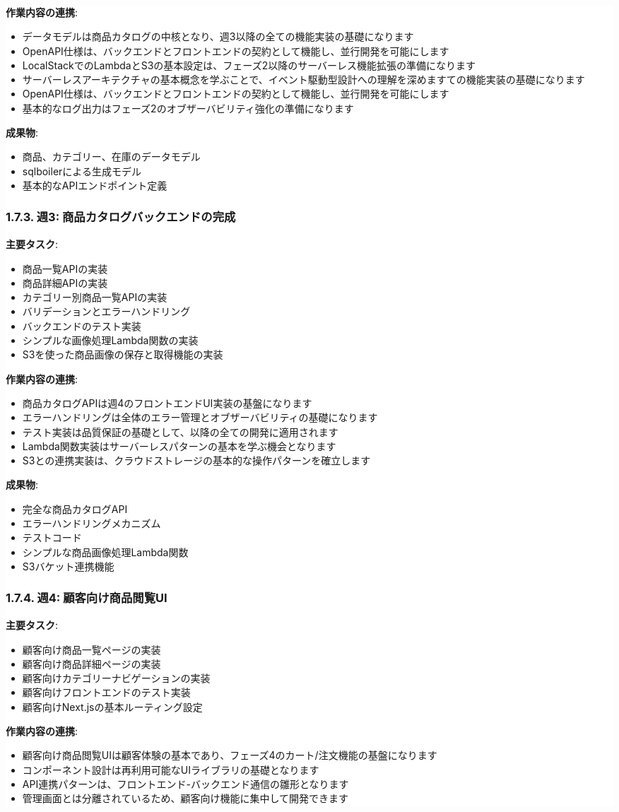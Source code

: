 **作業内容の連携**:

- データモデルは商品カタログの中核となり、週3以降の全ての機能実装の基礎になります
- OpenAPI仕様は、バックエンドとフロントエンドの契約として機能し、並行開発を可能にします
- LocalStackでのLambdaとS3の基本設定は、フェーズ2以降のサーバーレス機能拡張の準備になります
- サーバーレスアーキテクチャの基本概念を学ぶことで、イベント駆動型設計への理解を深めますての機能実装の基礎になります
- OpenAPI仕様は、バックエンドとフロントエンドの契約として機能し、並行開発を可能にします
- 基本的なログ出力はフェーズ2のオブザーバビリティ強化の準備になります

**成果物**:

- 商品、カテゴリー、在庫のデータモデル
- sqlboilerによる生成モデル
- 基本的なAPIエンドポイント定義

### 1.7.3. 週3: 商品カタログバックエンドの完成

**主要タスク**:

- 商品一覧APIの実装
- 商品詳細APIの実装
- カテゴリー別商品一覧APIの実装
- バリデーションとエラーハンドリング
- バックエンドのテスト実装
- シンプルな画像処理Lambda関数の実装
- S3を使った商品画像の保存と取得機能の実装

**作業内容の連携**:

- 商品カタログAPIは週4のフロントエンドUI実装の基盤になります
- エラーハンドリングは全体のエラー管理とオブザーバビリティの基礎になります
- テスト実装は品質保証の基礎として、以降の全ての開発に適用されます
- Lambda関数実装はサーバーレスパターンの基本を学ぶ機会となります
- S3との連携実装は、クラウドストレージの基本的な操作パターンを確立します

**成果物**:

- 完全な商品カタログAPI
- エラーハンドリングメカニズム
- テストコード
- シンプルな商品画像処理Lambda関数
- S3バケット連携機能

### 1.7.4. 週4: 顧客向け商品閲覧UI

**主要タスク**:

- 顧客向け商品一覧ページの実装
- 顧客向け商品詳細ページの実装
- 顧客向けカテゴリーナビゲーションの実装
- 顧客向けフロントエンドのテスト実装
- 顧客向けNext.jsの基本ルーティング設定

**作業内容の連携**:

- 顧客向け商品閲覧UIは顧客体験の基本であり、フェーズ4のカート/注文機能の基盤になります
- コンポーネント設計は再利用可能なUIライブラリの基礎となります
- API連携パターンは、フロントエンド-バックエンド通信の雛形となります
- 管理画面とは分離されているため、顧客向け機能に集中して開発できます
